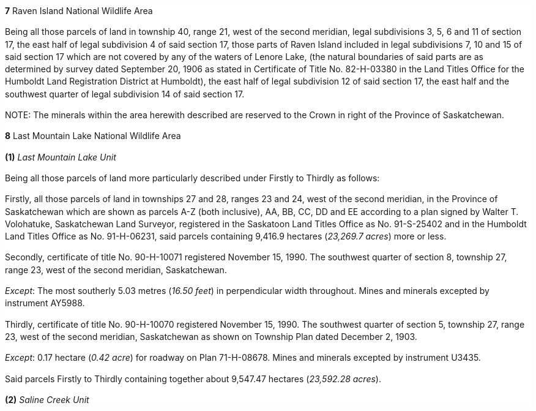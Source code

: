 


**7** Raven Island National Wildlife Area

Being all those parcels of land in township 40, range 21, west of the second meridian, legal subdivisions 3, 5, 6 and 11 of section 17, the east half of legal subdivision 4 of said section 17, those parts of Raven Island included in legal subdivisions 7, 10 and 15 of said section 17 which are not covered by any of the waters of Lenore Lake, (the natural boundaries of said parts are as determined by survey dated September 20, 1906 as stated in Certificate of Title No. 82-H-03380 in the Land Titles Office for the Humboldt Land Registration District at Humboldt), the east half of legal subdivision 12 of said section 17, the east half and the southwest quarter of legal subdivision 14 of said section 17.



NOTE: The minerals within the area herewith described are reserved to the Crown in right of the Province of Saskatchewan.




**8** Last Mountain Lake National Wildlife Area

**(1)** *Last Mountain Lake Unit*

Being all those parcels of land more particularly described under Firstly to Thirdly as follows:

Firstly, all those parcels of land in townships 27 and 28, ranges 23 and 24, west of the second meridian, in the Province of Saskatchewan which are shown as parcels A-Z (both inclusive), AA, BB, CC, DD and EE according to a plan signed by Walter T. Volohatuke, Saskatchewan Land Surveyor, registered in the Saskatoon Land Titles Office as No. 91-S-25402 and in the Humboldt Land Titles Office as No. 91-H-06231, said parcels containing 9,416.9 hectares (*23,269.7 acres*) more or less.



Secondly, certificate of title No. 90-H-10071 registered November 15, 1990. The southwest quarter of section 8, township 27, range 23, west of the second meridian, Saskatchewan.

*Except*: The most southerly 5.03 metres (*16.50 feet*) in perpendicular width throughout. Mines and minerals excepted by instrument AY5988.





Thirdly, certificate of title No. 90-H-10070 registered November 15, 1990. The southwest quarter of section 5, township 27, range 23, west of the second meridian, Saskatchewan as shown on Township Plan dated December 2, 1903.

*Except*: 0.17 hectare (*0.42 acre*) for roadway on Plan 71-H-08678. Mines and minerals excepted by instrument U3435.





Said parcels Firstly to Thirdly containing together about 9,547.47 hectares (*23,592.28 acres*).








**(2)** *Saline Creek Unit*
